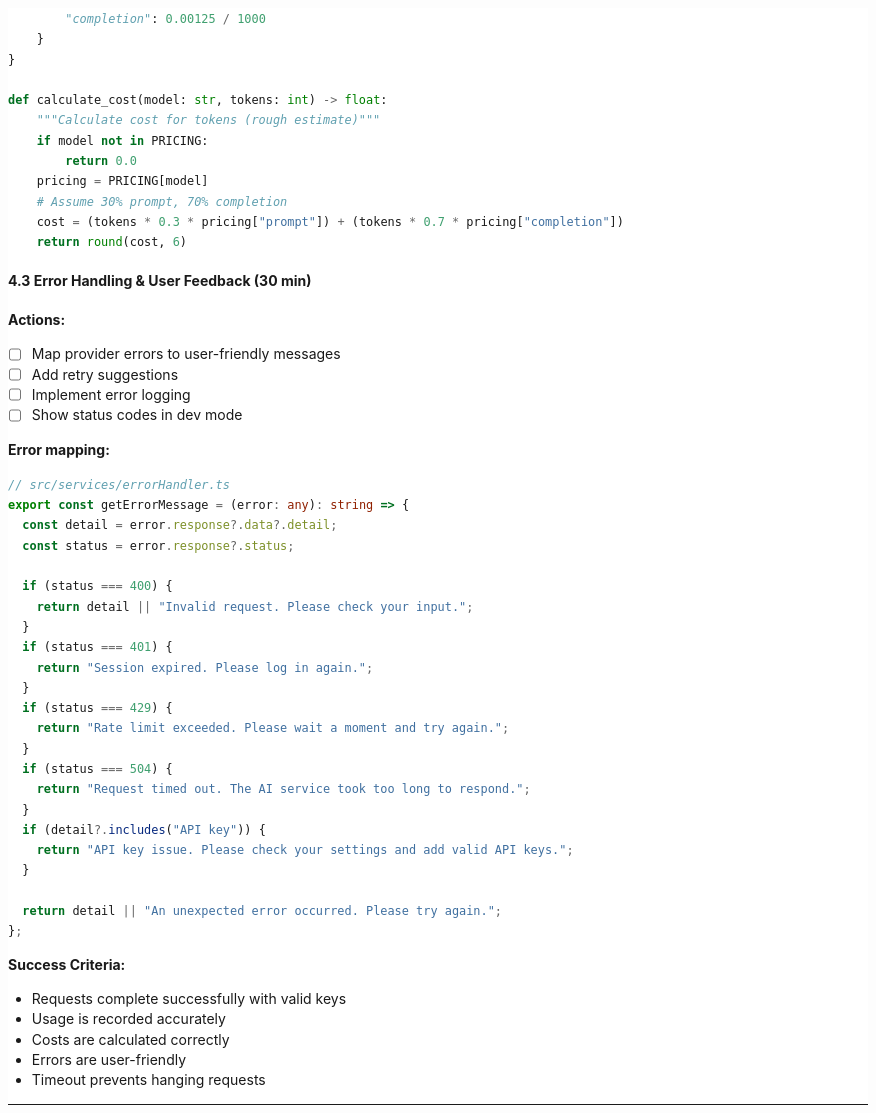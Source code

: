 ```python
        "completion": 0.00125 / 1000
    }
}

def calculate_cost(model: str, tokens: int) -> float:
    """Calculate cost for tokens (rough estimate)"""
    if model not in PRICING:
        return 0.0
    pricing = PRICING[model]
    # Assume 30% prompt, 70% completion
    cost = (tokens * 0.3 * pricing["prompt"]) + (tokens * 0.7 * pricing["completion"])
    return round(cost, 6)
```

#### 4.3 Error Handling & User Feedback (30 min)

**Actions:**
- [ ] Map provider errors to user-friendly messages
- [ ] Add retry suggestions
- [ ] Implement error logging
- [ ] Show status codes in dev mode

**Error mapping:**
```typescript
// src/services/errorHandler.ts
export const getErrorMessage = (error: any): string => {
  const detail = error.response?.data?.detail;
  const status = error.response?.status;

  if (status === 400) {
    return detail || "Invalid request. Please check your input.";
  }
  if (status === 401) {
    return "Session expired. Please log in again.";
  }
  if (status === 429) {
    return "Rate limit exceeded. Please wait a moment and try again.";
  }
  if (status === 504) {
    return "Request timed out. The AI service took too long to respond.";
  }
  if (detail?.includes("API key")) {
    return "API key issue. Please check your settings and add valid API keys.";
  }

  return detail || "An unexpected error occurred. Please try again.";
};
```

**Success Criteria:**
- Requests complete successfully with valid keys
- Usage is recorded accurately
- Costs are calculated correctly
- Errors are user-friendly
- Timeout prevents hanging requests

---